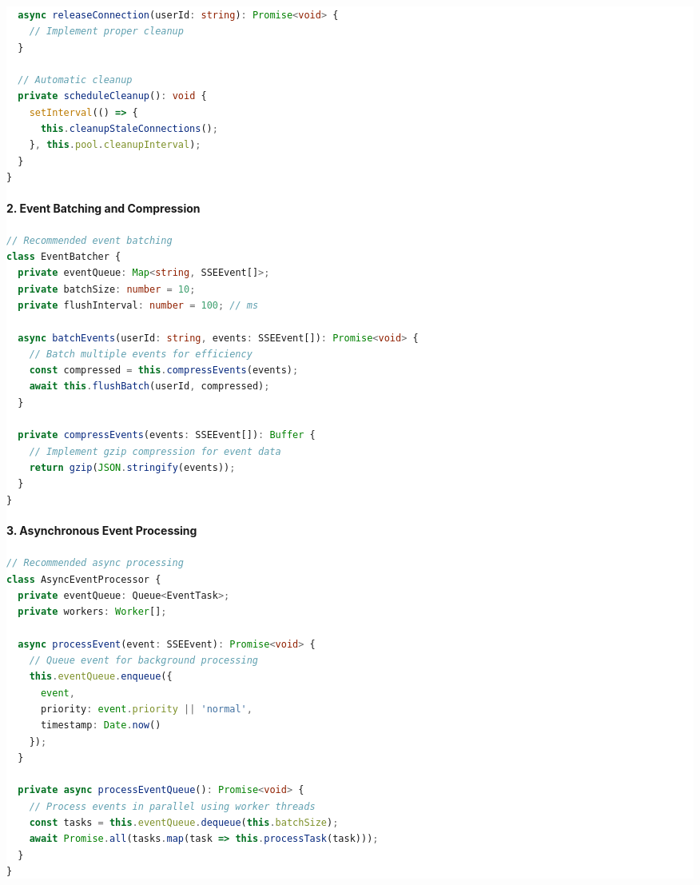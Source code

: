 ```typescript
  async releaseConnection(userId: string): Promise<void> {
    // Implement proper cleanup
  }
  
  // Automatic cleanup
  private scheduleCleanup(): void {
    setInterval(() => {
      this.cleanupStaleConnections();
    }, this.pool.cleanupInterval);
  }
}
```

#### 2. Event Batching and Compression
```typescript
// Recommended event batching
class EventBatcher {
  private eventQueue: Map<string, SSEEvent[]>;
  private batchSize: number = 10;
  private flushInterval: number = 100; // ms
  
  async batchEvents(userId: string, events: SSEEvent[]): Promise<void> {
    // Batch multiple events for efficiency
    const compressed = this.compressEvents(events);
    await this.flushBatch(userId, compressed);
  }
  
  private compressEvents(events: SSEEvent[]): Buffer {
    // Implement gzip compression for event data
    return gzip(JSON.stringify(events));
  }
}
```

#### 3. Asynchronous Event Processing
```typescript
// Recommended async processing
class AsyncEventProcessor {
  private eventQueue: Queue<EventTask>;
  private workers: Worker[];
  
  async processEvent(event: SSEEvent): Promise<void> {
    // Queue event for background processing
    this.eventQueue.enqueue({
      event,
      priority: event.priority || 'normal',
      timestamp: Date.now()
    });
  }
  
  private async processEventQueue(): Promise<void> {
    // Process events in parallel using worker threads
    const tasks = this.eventQueue.dequeue(this.batchSize);
    await Promise.all(tasks.map(task => this.processTask(task)));
  }
}
```
